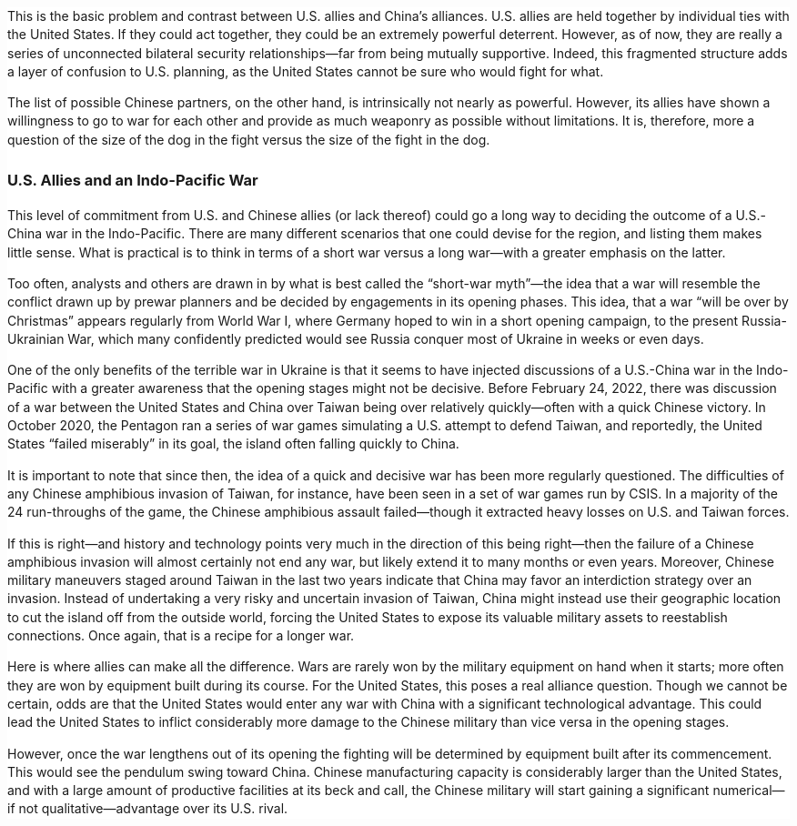 This is the basic problem and contrast between U.S. allies and China’s alliances. U.S. allies are held together by individual ties with the United States. If they could act together, they could be an extremely powerful deterrent. However, as of now, they are really a series of unconnected bilateral security relationships—far from being mutually supportive. Indeed, this fragmented structure adds a layer of confusion to U.S. planning, as the United States cannot be sure who would fight for what.

The list of possible Chinese partners, on the other hand, is intrinsically not nearly as powerful. However, its allies have shown a willingness to go to war for each other and provide as much weaponry as possible without limitations. It is, therefore, more a question of the size of the dog in the fight versus the size of the fight in the dog.


### U.S. Allies and an Indo-Pacific War

This level of commitment from U.S. and Chinese allies (or lack thereof) could go a long way to deciding the outcome of a U.S.-China war in the Indo-Pacific. There are many different scenarios that one could devise for the region, and listing them makes little sense. What is practical is to think in terms of a short war versus a long war—with a greater emphasis on the latter.

Too often, analysts and others are drawn in by what is best called the “short-war myth”—the idea that a war will resemble the conflict drawn up by prewar planners and be decided by engagements in its opening phases. This idea, that a war “will be over by Christmas” appears regularly from World War I, where Germany hoped to win in a short opening campaign, to the present Russia-Ukrainian War, which many confidently predicted would see Russia conquer most of Ukraine in weeks or even days.

One of the only benefits of the terrible war in Ukraine is that it seems to have injected discussions of a U.S.-China war in the Indo-Pacific with a greater awareness that the opening stages might not be decisive. Before February 24, 2022, there was discussion of a war between the United States and China over Taiwan being over relatively quickly—often with a quick Chinese victory. In October 2020, the Pentagon ran a series of war games simulating a U.S. attempt to defend Taiwan, and reportedly, the United States “failed miserably” in its goal, the island often falling quickly to China.

It is important to note that since then, the idea of a quick and decisive war has been more regularly questioned. The difficulties of any Chinese amphibious invasion of Taiwan, for instance, have been seen in a set of war games run by CSIS. In a majority of the 24 run-throughs of the game, the Chinese amphibious assault failed—though it extracted heavy losses on U.S. and Taiwan forces.

If this is right—and history and technology points very much in the direction of this being right—then the failure of a Chinese amphibious invasion will almost certainly not end any war, but likely extend it to many months or even years. Moreover, Chinese military maneuvers staged around Taiwan in the last two years indicate that China may favor an interdiction strategy over an invasion. Instead of undertaking a very risky and uncertain invasion of Taiwan, China might instead use their geographic location to cut the island off from the outside world, forcing the United States to expose its valuable military assets to reestablish connections. Once again, that is a recipe for a longer war.

Here is where allies can make all the difference. Wars are rarely won by the military equipment on hand when it starts; more often they are won by equipment built during its course. For the United States, this poses a real alliance question. Though we cannot be certain, odds are that the United States would enter any war with China with a significant technological advantage. This could lead the United States to inflict considerably more damage to the Chinese military than vice versa in the opening stages.

However, once the war lengthens out of its opening the fighting will be determined by equipment built after its commencement. This would see the pendulum swing toward China. Chinese manufacturing capacity is considerably larger than the United States, and with a large amount of productive facilities at its beck and call, the Chinese military will start gaining a significant numerical—if not qualitative—advantage over its U.S. rival.
